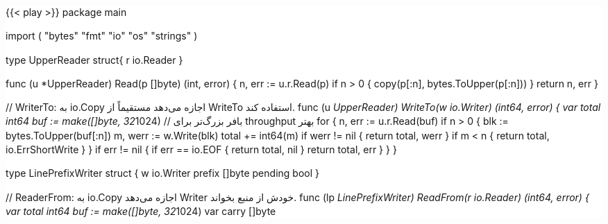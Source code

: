 {{< play >}}
package main

import (
	"bytes"
	"fmt"
	"io"
	"os"
	"strings"
)

type UpperReader struct{ r io.Reader }

func (u *UpperReader) Read(p []byte) (int, error) {
	n, err := u.r.Read(p)
	if n > 0 {
		copy(p[:n], bytes.ToUpper(p[:n]))
	}
	return n, err
}

// WriterTo: به io.Copy اجازه می‌دهد مستقیماً از WriteTo استفاده کند.
func (u *UpperReader) WriteTo(w io.Writer) (int64, error) {
	var total int64
	buf := make([]byte, 32*1024) // بافر بزرگ‌تر برای throughput بهتر
	for {
		n, err := u.r.Read(buf)
		if n > 0 {
			blk := bytes.ToUpper(buf[:n])
			m, werr := w.Write(blk)
			total += int64(m)
			if werr != nil {
				return total, werr
			}
			if m < n {
				return total, io.ErrShortWrite
			}
		}
		if err != nil {
			if err == io.EOF {
				return total, nil
			}
			return total, err
		}
	}
}

type LinePrefixWriter struct {
	w       io.Writer
	prefix  []byte
	pending bool
}

// ReaderFrom: به io.Copy اجازه می‌دهد Writer خودش از منبع بخواند.
func (lp *LinePrefixWriter) ReadFrom(r io.Reader) (int64, error) {
	var total int64
	buf := make([]byte, 32*1024)
	var carry []byte
